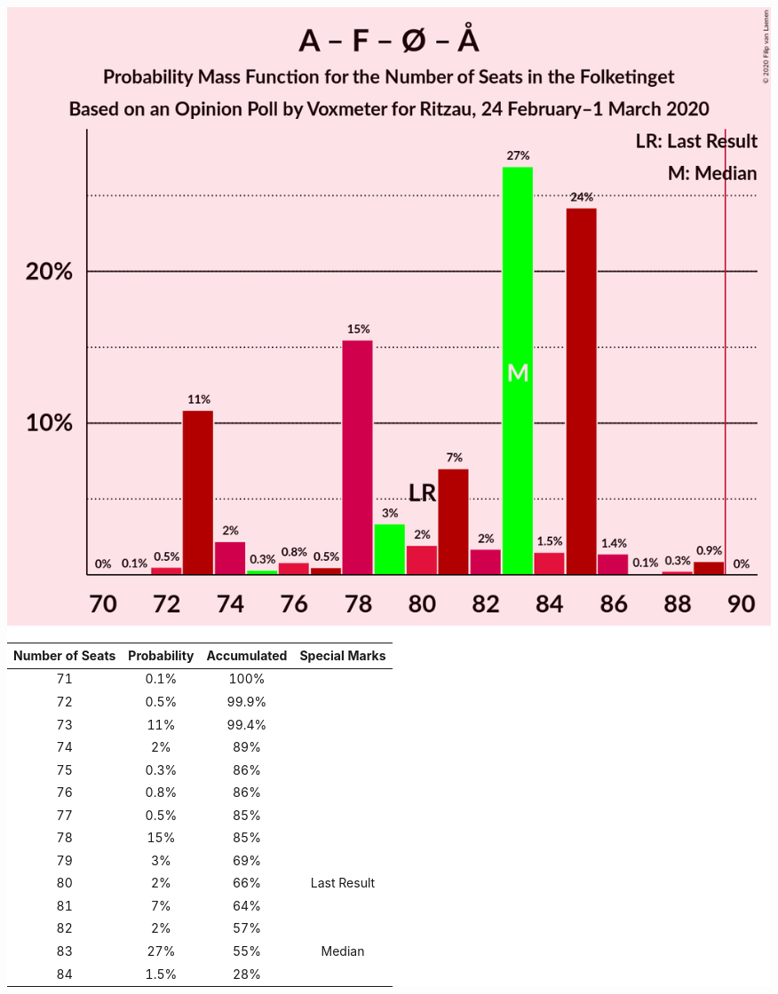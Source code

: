 ![Graph with seats probability mass function not yet produced](2020-03-01-Voxmeter-coalitions-seats-pmf-a–f–ø–å.png "Seats Probability Mass Function")

| Number of Seats | Probability | Accumulated | Special Marks |
|:---------------:|:-----------:|:-----------:|:-------------:|
| 71 | 0.1% | 100% |  |
| 72 | 0.5% | 99.9% |  |
| 73 | 11% | 99.4% |  |
| 74 | 2% | 89% |  |
| 75 | 0.3% | 86% |  |
| 76 | 0.8% | 86% |  |
| 77 | 0.5% | 85% |  |
| 78 | 15% | 85% |  |
| 79 | 3% | 69% |  |
| 80 | 2% | 66% | Last Result |
| 81 | 7% | 64% |  |
| 82 | 2% | 57% |  |
| 83 | 27% | 55% | Median |
| 84 | 1.5% | 28% |  |